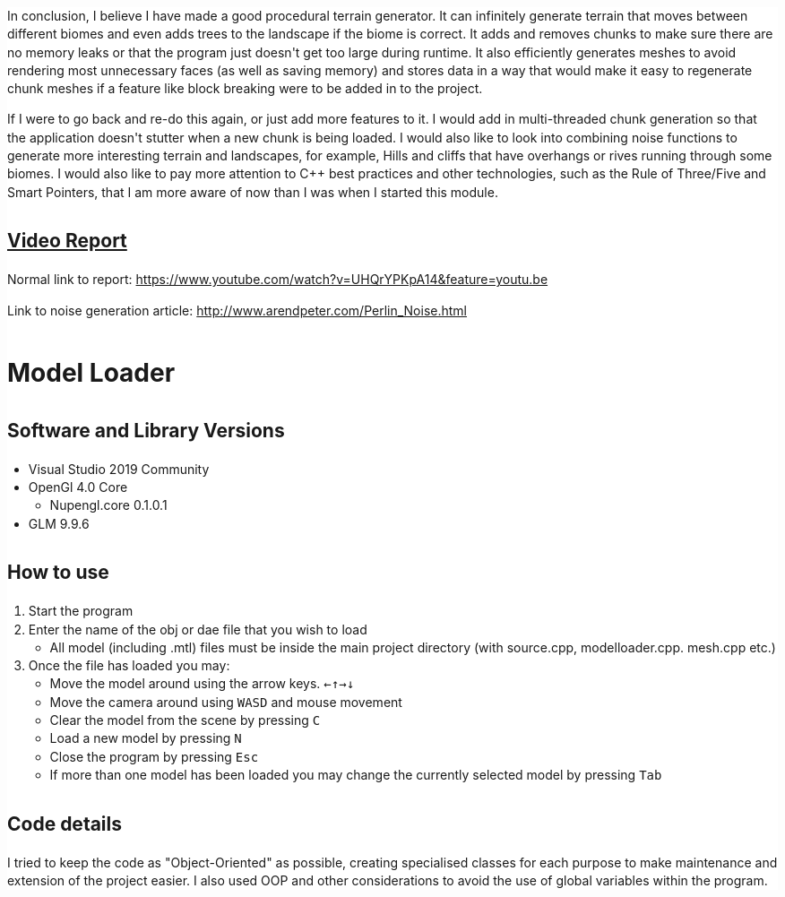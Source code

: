 In conclusion, I believe I have made a good procedural terrain generator. It can infinitely generate terrain that moves between different biomes and even adds trees to the landscape if the biome is correct. It adds and removes chunks to make sure there are no memory leaks or that the program just doesn't get too large during runtime. It also efficiently generates meshes to avoid rendering most unnecessary faces (as well as saving memory) and stores data in a way that would make it easy to regenerate chunk meshes if a feature like block breaking were to be added in to the project. 

If I were to go back and re-do this again, or just add more features to it. I would add in multi-threaded chunk generation so that the application doesn't stutter when a new chunk is being loaded. I would also like to look into combining noise functions to generate more interesting terrain and landscapes, for example, Hills and cliffs that have overhangs or rives running through some biomes. I would also like to pay more attention to C++ best practices and other technologies, such as the Rule of Three/Five and Smart Pointers, that I am more aware of now than I was when I started this module.


## [Video Report](https://www.youtube.com/watch?v=UHQrYPKpA14&feature=youtu.be) ## 

Normal link to report:  https://www.youtube.com/watch?v=UHQrYPKpA14&feature=youtu.be

Link to noise generation article: http://www.arendpeter.com/Perlin_Noise.html



# Model Loader #

## Software and Library Versions ##
* Visual Studio 2019 Community
* OpenGl 4.0 Core  
  * Nupengl.core 0.1.0.1  
* GLM 9.9.6


## How to use ##
1) Start the program
2) Enter the name of the obj or dae file that you wish to load  
   * All model (including .mtl) files must be inside the main project directory (with source.cpp, modelloader.cpp. mesh.cpp etc.)
3) Once the file has loaded you may: 
   * Move the model around using the arrow keys. <kbd>&#8592;</kbd><kbd>&#8593;</kbd><kbd>&#8594;</kbd><kbd>&#8595;</kbd> 
   * Move the camera around using <kbd>W</kbd><kbd>A</kbd><kbd>S</kbd><kbd>D</kbd> and mouse movement
   * Clear the model from the scene by pressing <kbd>C</kbd>
   * Load a new model by pressing <kbd>N</kbd>
   * Close the program by pressing <kbd>Esc</kbd>
   * If more than one model has been loaded you may change the currently selected model by pressing <kbd>Tab</kbd>
    
## Code details ##  

I tried to keep the code as "Object-Oriented" as possible, creating specialised classes for each purpose to make maintenance and extension of the project easier. I also used OOP and other considerations to avoid the use of global variables within the program.
